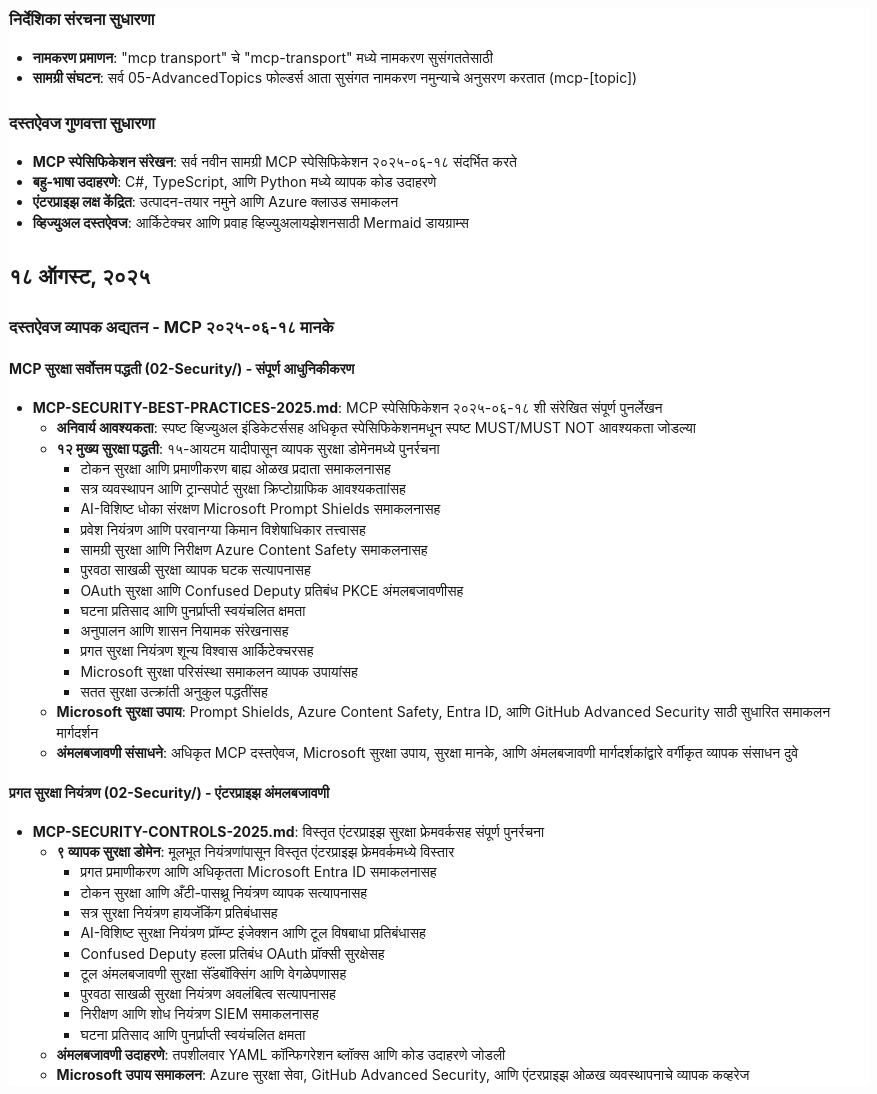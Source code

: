 ### निर्देशिका संरचना सुधारणा
- **नामकरण प्रमाणन**: "mcp transport" चे "mcp-transport" मध्ये नामकरण सुसंगततेसाठी
- **सामग्री संघटन**: सर्व 05-AdvancedTopics फोल्डर्स आता सुसंगत नामकरण नमुन्याचे अनुसरण करतात (mcp-[topic])

### दस्तऐवज गुणवत्ता सुधारणा
- **MCP स्पेसिफिकेशन संरेखन**: सर्व नवीन सामग्री MCP स्पेसिफिकेशन २०२५-०६-१८ संदर्भित करते
- **बहु-भाषा उदाहरणे**: C#, TypeScript, आणि Python मध्ये व्यापक कोड उदाहरणे
- **एंटरप्राइझ लक्ष केंद्रित**: उत्पादन-तयार नमुने आणि Azure क्लाउड समाकलन
- **व्हिज्युअल दस्तऐवज**: आर्किटेक्चर आणि प्रवाह व्हिज्युअलायझेशनसाठी Mermaid डायग्राम्स

## १८ ऑगस्ट, २०२५

### दस्तऐवज व्यापक अद्यतन - MCP २०२५-०६-१८ मानके

#### MCP सुरक्षा सर्वोत्तम पद्धती (02-Security/) - संपूर्ण आधुनिकीकरण
- **MCP-SECURITY-BEST-PRACTICES-2025.md**: MCP स्पेसिफिकेशन २०२५-०६-१८ शी संरेखित संपूर्ण पुनर्लेखन
  - **अनिवार्य आवश्यकता**: स्पष्ट व्हिज्युअल इंडिकेटर्ससह अधिकृत स्पेसिफिकेशनमधून स्पष्ट MUST/MUST NOT आवश्यकता जोडल्या
  - **१२ मुख्य सुरक्षा पद्धती**: १५-आयटम यादीपासून व्यापक सुरक्षा डोमेनमध्ये पुनर्रचना
    - टोकन सुरक्षा आणि प्रमाणीकरण बाह्य ओळख प्रदाता समाकलनासह
    - सत्र व्यवस्थापन आणि ट्रान्सपोर्ट सुरक्षा क्रिप्टोग्राफिक आवश्यकताांसह
    - AI-विशिष्ट धोका संरक्षण Microsoft Prompt Shields समाकलनासह
    - प्रवेश नियंत्रण आणि परवानग्या किमान विशेषाधिकार तत्त्वासह
    - सामग्री सुरक्षा आणि निरीक्षण Azure Content Safety समाकलनासह
    - पुरवठा साखळी सुरक्षा व्यापक घटक सत्यापनासह
    - OAuth सुरक्षा आणि Confused Deputy प्रतिबंध PKCE अंमलबजावणीसह
    - घटना प्रतिसाद आणि पुनर्प्राप्ती स्वयंचलित क्षमता
    - अनुपालन आणि शासन नियामक संरेखनासह
    - प्रगत सुरक्षा नियंत्रण शून्य विश्वास आर्किटेक्चरसह
    - Microsoft सुरक्षा परिसंस्था समाकलन व्यापक उपायांसह
    - सतत सुरक्षा उत्क्रांती अनुकुल पद्धतींसह
  - **Microsoft सुरक्षा उपाय**: Prompt Shields, Azure Content Safety, Entra ID, आणि GitHub Advanced Security साठी सुधारित समाकलन मार्गदर्शन
  - **अंमलबजावणी संसाधने**: अधिकृत MCP दस्तऐवज, Microsoft सुरक्षा उपाय, सुरक्षा मानके, आणि अंमलबजावणी मार्गदर्शकांद्वारे वर्गीकृत व्यापक संसाधन दुवे

#### प्रगत सुरक्षा नियंत्रण (02-Security/) - एंटरप्राइझ अंमलबजावणी
- **MCP-SECURITY-CONTROLS-2025.md**: विस्तृत एंटरप्राइझ सुरक्षा फ्रेमवर्कसह संपूर्ण पुनर्रचना
  - **९ व्यापक सुरक्षा डोमेन**: मूलभूत नियंत्रणांपासून विस्तृत एंटरप्राइझ फ्रेमवर्कमध्ये विस्तार
    - प्रगत प्रमाणीकरण आणि अधिकृतता Microsoft Entra ID समाकलनासह
    - टोकन सुरक्षा आणि अँटी-पासथ्रू नियंत्रण व्यापक सत्यापनासह
    - सत्र सुरक्षा नियंत्रण हायजॅकिंग प्रतिबंधासह
    - AI-विशिष्ट सुरक्षा नियंत्रण प्रॉम्प्ट इंजेक्शन आणि टूल विषबाधा प्रतिबंधासह
    - Confused Deputy हल्ला प्रतिबंध OAuth प्रॉक्सी सुरक्षेसह
    - टूल अंमलबजावणी सुरक्षा सॅंडबॉक्सिंग आणि वेगळेपणासह
    - पुरवठा साखळी सुरक्षा नियंत्रण अवलंबित्व सत्यापनासह
    - निरीक्षण आणि शोध नियंत्रण SIEM समाकलनासह
    - घटना प्रतिसाद आणि पुनर्प्राप्ती स्वयंचलित क्षमता
  - **अंमलबजावणी उदाहरणे**: तपशीलवार YAML कॉन्फिगरेशन ब्लॉक्स आणि कोड उदाहरणे जोडली
  - **Microsoft उपाय समाकलन**: Azure सुरक्षा सेवा, GitHub Advanced Security, आणि एंटरप्राइझ ओळख व्यवस्थापनाचे व्यापक कव्हरेज
